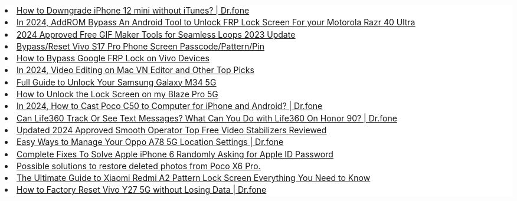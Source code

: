 <li><a href="https://blog-min.techidaily.com/how-to-downgrade-iphone-12-mini-without-itunes-drfone-by-drfone-ios-system-repair-ios-system-repair/"><u>How to Downgrade iPhone 12 mini without iTunes? | Dr.fone</u></a></li>
<li><a href="https://android-frp.techidaily.com/in-2024-addrom-bypass-an-android-tool-to-unlock-frp-lock-screen-for-your-motorola-razr-40-ultra-by-drfone-android/"><u>In 2024, AddROM Bypass An Android Tool to Unlock FRP Lock Screen For your Motorola Razr 40 Ultra</u></a></li>
<li><a href="https://ai-driven-video-production.techidaily.com/2024-approved-free-gif-maker-tools-for-seamless-loops-2023-update/"><u>2024 Approved Free GIF Maker Tools for Seamless Loops 2023 Update</u></a></li>
<li><a href="https://phone-solutions.techidaily.com/bypass-reset-vivo-s17-pro-phone-screen-passcode-pattern-pin-by-drfone-android-unlock-android-unlock/"><u>Bypass/Reset Vivo S17 Pro Phone Screen Passcode/Pattern/Pin</u></a></li>
<li><a href="https://bypass-frp.techidaily.com/how-to-bypass-google-frp-lock-on-vivo-devices-by-drfone-android/"><u>How to Bypass Google FRP Lock on Vivo Devices</u></a></li>
<li><a href="https://smart-video-creator.techidaily.com/in-2024-video-editing-on-mac-vn-editor-and-other-top-picks/"><u>In 2024, Video Editing on Mac VN Editor and Other Top Picks</u></a></li>
<li><a href="https://android-unlock.techidaily.com/full-guide-to-unlock-your-samsung-galaxy-m34-5g-by-drfone-android/"><u>Full Guide to Unlock Your Samsung Galaxy M34 5G</u></a></li>
<li><a href="https://review-topics.techidaily.com/how-to-unlock-the-lock-screen-on-my-blaze-pro-5g-by-drfone-android-unlock-android-unlock/"><u>How to Unlock the Lock Screen on my Blaze Pro 5G</u></a></li>
<li><a href="https://screen-mirror.techidaily.com/in-2024-how-to-cast-poco-c50-to-computer-for-iphone-and-android-drfone-by-drfone-android/"><u>In 2024, How to Cast Poco C50 to Computer for iPhone and Android? | Dr.fone</u></a></li>
<li><a href="https://fake-location.techidaily.com/can-life360-track-or-see-text-messages-what-can-you-do-with-life360-on-honor-90-drfone-by-drfone-virtual-android/"><u>Can Life360 Track Or See Text Messages? What Can You Do with Life360 On Honor 90? | Dr.fone</u></a></li>
<li><a href="https://video-content-creator.techidaily.com/updated-2024-approved-smooth-operator-top-free-video-stabilizers-reviewed/"><u>Updated 2024 Approved Smooth Operator Top Free Video Stabilizers Reviewed</u></a></li>
<li><a href="https://android-location.techidaily.com/easy-ways-to-manage-your-oppo-a78-5g-location-settings-drfone-by-drfone-virtual/"><u>Easy Ways to Manage Your Oppo A78 5G Location Settings | Dr.fone</u></a></li>
<li><a href="https://ios-unlock.techidaily.com/complete-fixes-to-solve-apple-iphone-6-randomly-asking-for-apple-id-password-by-drfone-ios/"><u>Complete Fixes To Solve Apple iPhone 6 Randomly Asking for Apple ID Password</u></a></li>
<li><a href="https://review-topics.techidaily.com/possible-solutions-to-restore-deleted-photos-from-poco-x6-pro-by-fonelab-android-recover-photos/"><u>Possible solutions to restore deleted photos from Poco X6 Pro.</u></a></li>
<li><a href="https://unlock-android.techidaily.com/the-ultimate-guide-to-xiaomi-redmi-a2-pattern-lock-screen-everything-you-need-to-know-by-drfone-android/"><u>The Ultimate Guide to Xiaomi Redmi A2 Pattern Lock Screen Everything You Need to Know</u></a></li>
<li><a href="https://techidaily.com/how-to-factory-reset-vivo-y27-5g-without-losing-data-drfone-by-drfone-reset-android-reset-android/"><u>How to Factory Reset Vivo Y27 5G without Losing Data | Dr.fone</u></a></li>
</ul></div>

